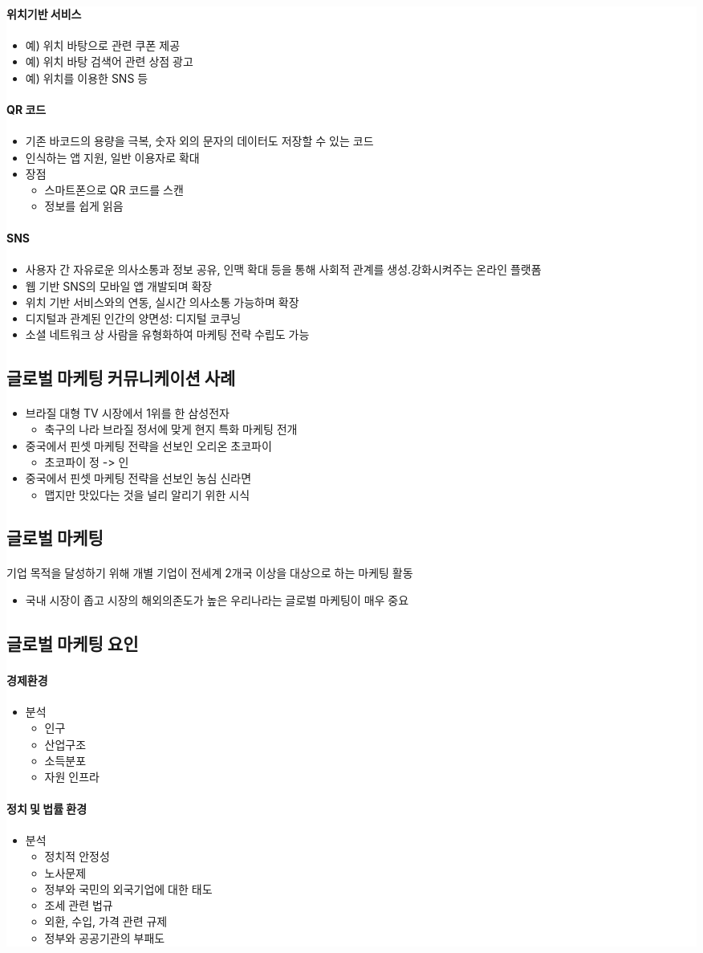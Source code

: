 #### 위치기반 서비스

- 예) 위치 바탕으로 관련 쿠폰 제공
- 예) 위치 바탕 검색어 관련 상점 광고
- 예) 위치를 이용한 SNS 등

#### QR 코드

- 기존 바코드의 용량을 극복, 숫자 외의 문자의 데이터도 저장할 수 있는 코드
- 인식하는 앱 지원, 일반 이용자로 확대
- 장점
  - 스마트폰으로 QR 코드를 스캔
  - 정보를 쉽게 읽음

#### SNS

- 사용자 간 자유로운 의사소통과 정보 공유, 인맥 확대 등을 통해 사회적 관계를 생성.강화시켜주는 온라인 플랫폼
- 웹 기반 SNS의 모바일 앱 개발되며 확장
- 위치 기반 서비스와의 연동, 실시간 의사소통 가능하며 확장
- 디지털과 관계된 인간의 양면성: 디지털 코쿠닝
- 소셜 네트워크 상 사람을 유형화하여 마케팅 전략 수립도 가능

## 글로벌 마케팅 커뮤니케이션 사례

- 브라질 대형 TV 시장에서 1위를 한 삼성전자
  - 축구의 나라 브라질 정서에 맞게 현지 특화 마케팅 전개
- 중국에서 핀셋 마케팅 전략을 선보인 오리온 초코파이
  - 초코파이 정 -> 인
- 중국에서 핀셋 마케팅 전략을 선보인 농심 신라면
  - 맵지만 맛있다는 것을 널리 알리기 위한 시식

## 글로벌 마케팅

기업 목적을 달성하기 위해 개별 기업이 전세계 2개국 이상을 대상으로 하는 마케팅 활동

- 국내 시장이 좁고 시장의 해외의존도가 높은 우리나라는 글로벌 마케팅이 매우 중요

## 글로벌 마케팅 요인

#### 경제환경

- 분석
  - 인구
  - 산업구조
  - 소득분포
  - 자원 인프라

#### 정치 및 법률 환경

- 분석
  - 정치적 안정성
  - 노사문제
  - 정부와 국민의 외국기업에 대한 태도
  - 조세 관련 법규
  - 외환, 수입, 가격 관련 규제
  - 정부와 공공기관의 부패도
